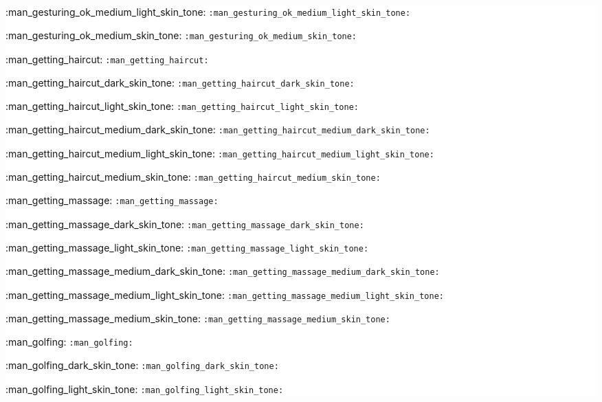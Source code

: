 
:man_gesturing_ok_medium_light_skin_tone: 
`:man_gesturing_ok_medium_light_skin_tone:` 


:man_gesturing_ok_medium_skin_tone: 
`:man_gesturing_ok_medium_skin_tone:` 


:man_getting_haircut: 
`:man_getting_haircut:` 


:man_getting_haircut_dark_skin_tone: 
`:man_getting_haircut_dark_skin_tone:` 


:man_getting_haircut_light_skin_tone: 
`:man_getting_haircut_light_skin_tone:` 


:man_getting_haircut_medium_dark_skin_tone: 
`:man_getting_haircut_medium_dark_skin_tone:` 


:man_getting_haircut_medium_light_skin_tone: 
`:man_getting_haircut_medium_light_skin_tone:` 


:man_getting_haircut_medium_skin_tone: 
`:man_getting_haircut_medium_skin_tone:` 


:man_getting_massage: 
`:man_getting_massage:` 


:man_getting_massage_dark_skin_tone: 
`:man_getting_massage_dark_skin_tone:` 


:man_getting_massage_light_skin_tone: 
`:man_getting_massage_light_skin_tone:` 


:man_getting_massage_medium_dark_skin_tone: 
`:man_getting_massage_medium_dark_skin_tone:` 


:man_getting_massage_medium_light_skin_tone: 
`:man_getting_massage_medium_light_skin_tone:` 


:man_getting_massage_medium_skin_tone: 
`:man_getting_massage_medium_skin_tone:` 


:man_golfing: 
`:man_golfing:` 


:man_golfing_dark_skin_tone: 
`:man_golfing_dark_skin_tone:` 


:man_golfing_light_skin_tone: 
`:man_golfing_light_skin_tone:` 
